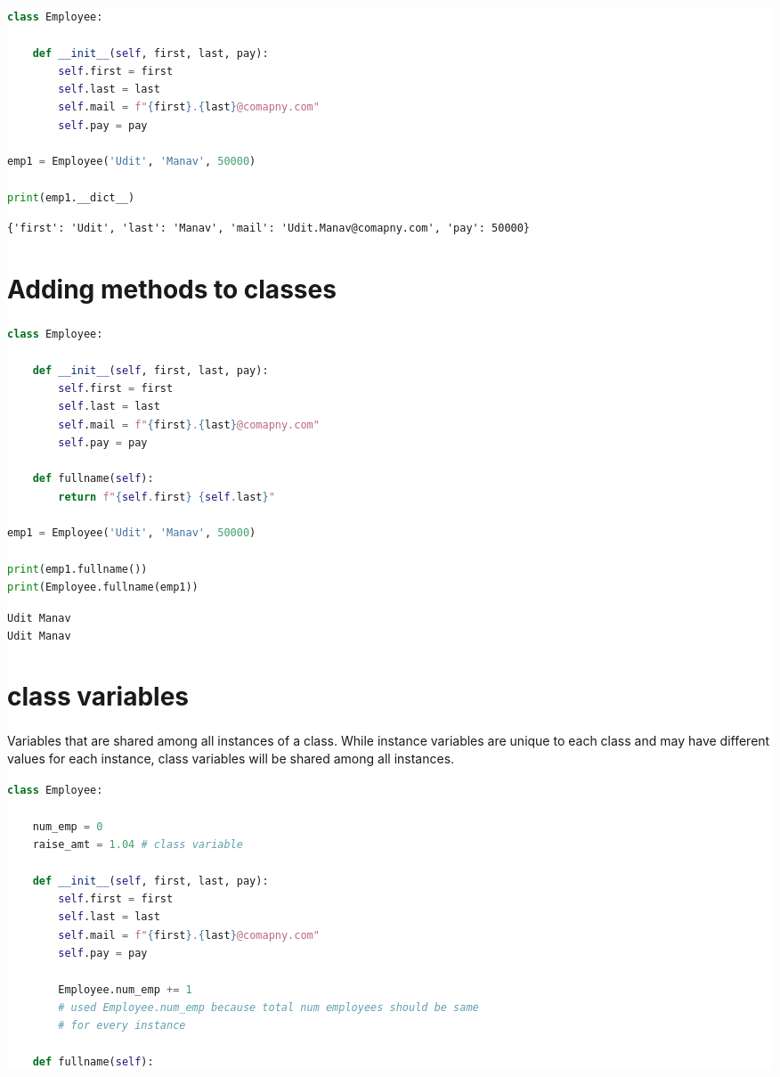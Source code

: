 
```python
class Employee:

    def __init__(self, first, last, pay):
        self.first = first
        self.last = last
        self.mail = f"{first}.{last}@comapny.com"
        self.pay = pay

emp1 = Employee('Udit', 'Manav', 50000)

print(emp1.__dict__)
```

    {'first': 'Udit', 'last': 'Manav', 'mail': 'Udit.Manav@comapny.com', 'pay': 50000}
    

# Adding methods to classes


```python
class Employee:

    def __init__(self, first, last, pay):
        self.first = first
        self.last = last
        self.mail = f"{first}.{last}@comapny.com"
        self.pay = pay

    def fullname(self):
        return f"{self.first} {self.last}" 

emp1 = Employee('Udit', 'Manav', 50000)

print(emp1.fullname())
print(Employee.fullname(emp1))
```

    Udit Manav
    Udit Manav
    

# class variables
Variables that are shared among all instances of a class. While instance variables are unique to each class and may have different values for each instance, class variables will be shared among all instances.


```python
class Employee:

    num_emp = 0
    raise_amt = 1.04 # class variable

    def __init__(self, first, last, pay):
        self.first = first
        self.last = last
        self.mail = f"{first}.{last}@comapny.com"
        self.pay = pay

        Employee.num_emp += 1 
        # used Employee.num_emp because total num employees should be same
        # for every instance 

    def fullname(self):
```